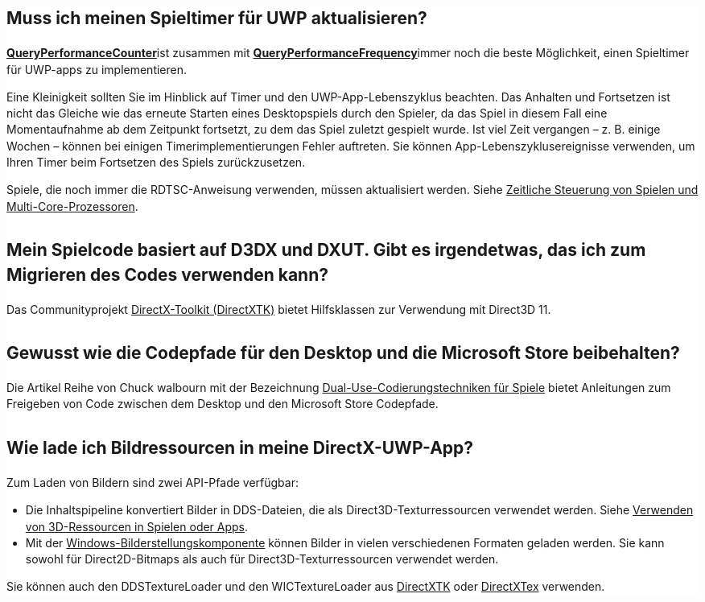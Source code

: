 ##  <a name="do-i-have-to-update-my-game-timer-for-uwp"></a>Muss ich meinen Spieltimer für UWP aktualisieren?


[**QueryPerformanceCounter**](https://docs.microsoft.com/windows/desktop/api/profileapi/nf-profileapi-queryperformancecounter)ist zusammen mit [**QueryPerformanceFrequency**](https://docs.microsoft.com/windows/desktop/api/profileapi/nf-profileapi-queryperformancefrequency)immer noch die beste Möglichkeit, einen Spieltimer für UWP-apps zu implementieren.

Eine Kleinigkeit sollten Sie im Hinblick auf Timer und den UWP-App-Lebenszyklus beachten. Das Anhalten und Fortsetzen ist nicht das Gleiche wie das erneute Starten eines Desktopspiels durch den Spieler, da das Spiel in diesem Fall eine Momentaufnahme ab dem Zeitpunkt fortsetzt, zu dem das Spiel zuletzt gespielt wurde. Ist viel Zeit vergangen – z. B. einige Wochen – können bei einigen Timerimplementierungen Fehler auftreten. Sie können App-Lebenszyklusereignisse verwenden, um Ihren Timer beim Fortsetzen des Spiels zurückzusetzen.

Spiele, die noch immer die RDTSC-Anweisung verwenden, müssen aktualisiert werden. Siehe [Zeitliche Steuerung von Spielen und Multi-Core-Prozessoren](https://docs.microsoft.com/windows/desktop/DxTechArts/game-timing-and-multicore-processors).

## <a name="my-game-code-is-based-on-d3dx-and-dxut-is-there-anything-available-that-can-help-me-migrate-my-code"></a>Mein Spielcode basiert auf D3DX und DXUT. Gibt es irgendetwas, das ich zum Migrieren des Codes verwenden kann?


Das Communityprojekt [DirectX-Toolkit (DirectXTK)](https://github.com/Microsoft/DirectXTK) bietet Hilfsklassen zur Verwendung mit Direct3D 11.

##  <a name="how-do-i-maintain-code-paths-for-the-desktop-and-the-microsoft-store"></a>Gewusst wie die Codepfade für den Desktop und die Microsoft Store beibehalten?


Die Artikel Reihe von Chuck walbourn mit der Bezeichnung [Dual-Use-Codierungstechniken für Spiele](https://blogs.msdn.com/b/chuckw/archive/2012/09/17/dual-use-coding-techniques-for-games.aspx) bietet Anleitungen zum Freigeben von Code zwischen dem Desktop und den Microsoft Store Codepfade.

##  <a name="how-do-i-load-image-resources-in-my-directx-uwp-app"></a>Wie lade ich Bildressourcen in meine DirectX-UWP-App?


Zum Laden von Bildern sind zwei API-Pfade verfügbar:

-   Die Inhaltspipeline konvertiert Bilder in DDS-Dateien, die als Direct3D-Texturressourcen verwendet werden. Siehe [Verwenden von 3D-Ressourcen in Spielen oder Apps](https://docs.microsoft.com/visualstudio/designers/using-3-d-assets-in-your-game-or-app?view=vs-2015).
-   Mit der [Windows-Bilderstellungskomponente](https://docs.microsoft.com/windows/desktop/wic/-wic-lh) können Bilder in vielen verschiedenen Formaten geladen werden. Sie kann sowohl für Direct2D-Bitmaps als auch für Direct3D-Texturressourcen verwendet werden.

Sie können auch den DDSTextureLoader und den WICTextureLoader aus [DirectXTK](https://github.com/Microsoft/DirectXTK) oder [DirectXTex](https://github.com/Microsoft/DirectXTex) verwenden.
